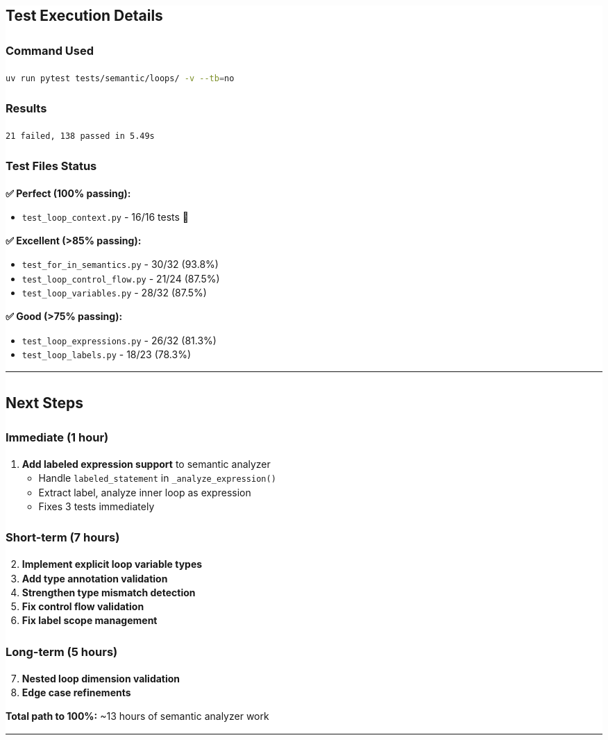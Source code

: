 
## Test Execution Details

### Command Used
```bash
uv run pytest tests/semantic/loops/ -v --tb=no
```

### Results
```
21 failed, 138 passed in 5.49s
```

### Test Files Status

**✅ Perfect (100% passing):**
- `test_loop_context.py` - 16/16 tests 🎉

**✅ Excellent (>85% passing):**
- `test_for_in_semantics.py` - 30/32 (93.8%)
- `test_loop_control_flow.py` - 21/24 (87.5%)
- `test_loop_variables.py` - 28/32 (87.5%)

**✅ Good (>75% passing):**
- `test_loop_expressions.py` - 26/32 (81.3%)
- `test_loop_labels.py` - 18/23 (78.3%)

---

## Next Steps

### Immediate (1 hour)
1. **Add labeled expression support** to semantic analyzer
   - Handle `labeled_statement` in `_analyze_expression()`
   - Extract label, analyze inner loop as expression
   - Fixes 3 tests immediately

### Short-term (7 hours)
2. **Implement explicit loop variable types**
3. **Add type annotation validation**
4. **Strengthen type mismatch detection**
5. **Fix control flow validation**
6. **Fix label scope management**

### Long-term (5 hours)
7. **Nested loop dimension validation**
8. **Edge case refinements**

**Total path to 100%:** ~13 hours of semantic analyzer work

---
